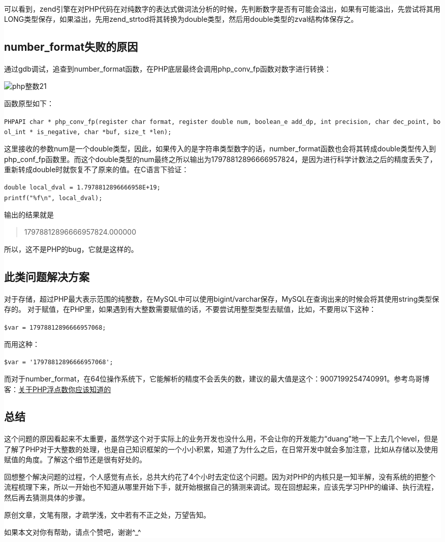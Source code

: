 可以看到，zend引擎在对PHP代码在对纯数字的表达式做词法分析的时候，先判断数字是否有可能会溢出，如果有可能溢出，先尝试将其用LONG类型保存，如果溢出，先用zend_strtod将其转换为double类型，然后用double类型的zval结构体保存之。

## number_format失败的原因
通过gdb调试，追查到number_format函数，在PHP底层最终会调用php_conv_fp函数对数字进行转换：

![php整数21](https://www.hoohack.me/assets/images/2017/09/php-big-int-21.png)

函数原型如下：

    PHPAPI char * php_conv_fp(register char format, register double num, boolean_e add_dp, int precision, char dec_point, bool_int * is_negative, char *buf, size_t *len);

这里接收的参数num是一个double类型，因此，如果传入的是字符串类型数字的话，number_format函数也会将其转成double类型传入到php_conf_fp函数里。而这个double类型的num最终之所以输出为17978812896666957824，是因为进行科学计数法之后的精度丢失了，重新转成double时就恢复不了原来的值。在C语言下验证：

    double local_dval = 1.7978812896666958E+19;
    printf("%f\n", local_dval);

输出的结果就是

> 17978812896666957824.000000

所以，这不是PHP的bug，它就是这样的。

## 此类问题解决方案
对于存储，超过PHP最大表示范围的纯整数，在MySQL中可以使用bigint/varchar保存，MySQL在查询出来的时候会将其使用string类型保存的。
对于赋值，在PHP里，如果遇到有大整数需要赋值的话，不要尝试用整型类型去赋值，比如，不要用以下这种：

    $var = 17978812896666957068;

而用这种：

    $var = '17978812896666957068';

而对于number_format，在64位操作系统下，它能解析的精度不会丢失的数，建议的最大值是这个：9007199254740991。参考鸟哥博客：[关于PHP浮点数你应该知道的](http://www.laruence.com/2011/12/19/2399.html)

## 总结
这个问题的原因看起来不太重要，虽然学这个对于实际上的业务开发也没什么用，不会让你的开发能力“duang”地一下上去几个level，但是了解了PHP对于大整数的处理，也是自己知识框架的一个小小积累，知道了为什么之后，在日常开发中就会多加注意，比如从存储以及使用赋值的角度。了解这个细节还是很有好处的。

回想整个解决问题的过程，个人感觉有点长，总共大约花了4个小时去定位这个问题。因为对PHP的内核只是一知半解，没有系统的把整个流程梳理下来，所以一开始也不知道从哪里开始下手，就开始根据自己的猜测来调试。现在回想起来，应该先学习PHP的编译、执行流程，然后再去猜测具体的步骤。


原创文章，文笔有限，才疏学浅，文中若有不正之处，万望告知。

如果本文对你有帮助，请点个赞吧，谢谢^_^




